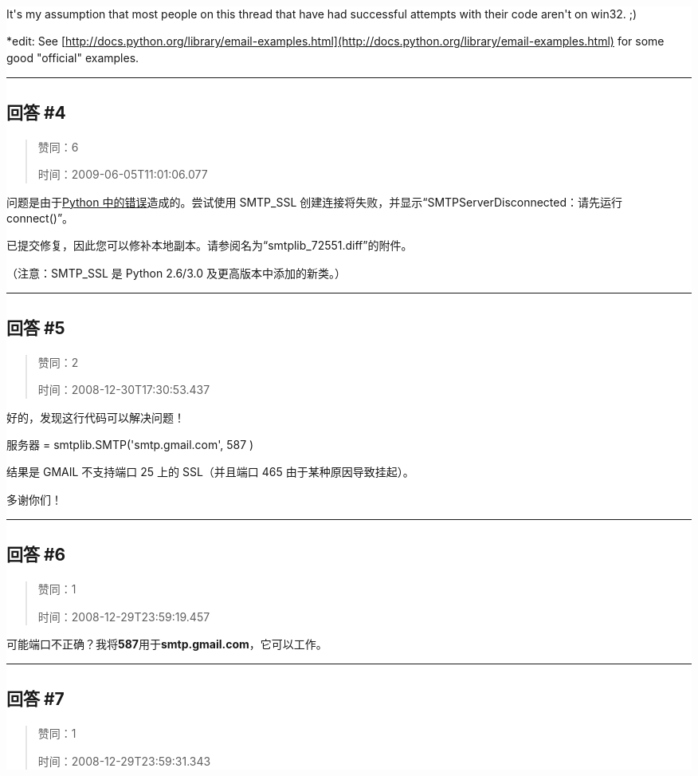 ```
```

It's my assumption that most people on this thread that have had successful attempts with their code aren't on win32\. ;)

*edit: See [http://docs.python.org/library/email-examples.html](http://docs.python.org/library/email-examples.html) for some good "official" examples.

* * *

## 回答 #4

> 赞同：6
> 
> 时间：2009-06-05T11:01:06.077

问题是由于[Python 中的错误](http://bugs.python.org/issue4066)造成的。尝试使用 SMTP_SSL 创建连接将失败，并显示“SMTPServerDisconnected：请先运行 connect()”。

已提交修复，因此您可以修补本地副本。请参阅名为“smtplib_72551.diff”的附件。

（注意：SMTP_SSL 是 Python 2.6/3.0 及更高版本中添加的新类。）

* * *

## 回答 #5

> 赞同：2
> 
> 时间：2008-12-30T17:30:53.437

好的，发现这行代码可以解决问题！

服务器 = smtplib.SMTP('smtp.gmail.com', 587 )

结果是 GMAIL 不支持端口 25 上的 SSL（并且端口 465 由于某种原因导致挂起）。

多谢你们！

* * *

## 回答 #6

> 赞同：1
> 
> 时间：2008-12-29T23:59:19.457

可能端口不正确？我将**587**用于**smtp.gmail.com**，它可以工作。

* * *

## 回答 #7

> 赞同：1
> 
> 时间：2008-12-29T23:59:31.343
